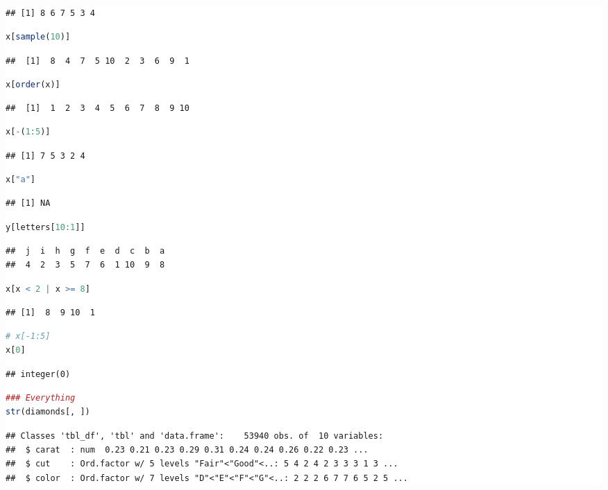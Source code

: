     ## [1] 8 6 7 5 3 4

``` r
x[sample(10)]
```

    ##  [1]  8  4  7  5 10  2  3  6  9  1

``` r
x[order(x)]
```

    ##  [1]  1  2  3  4  5  6  7  8  9 10

``` r
x[-(1:5)]
```

    ## [1] 7 5 3 2 4

``` r
x["a"]
```

    ## [1] NA

``` r
y[letters[10:1]]
```

    ##  j  i  h  g  f  e  d  c  b  a 
    ##  4  2  3  5  7  6  1 10  9  8

``` r
x[x < 2 | x >= 8]
```

    ## [1]  8  9 10  1

``` r
# x[-1:5]
x[0]
```

    ## integer(0)

``` r
### Everything
str(diamonds[, ])
```

    ## Classes 'tbl_df', 'tbl' and 'data.frame':    53940 obs. of  10 variables:
    ##  $ carat  : num  0.23 0.21 0.23 0.29 0.31 0.24 0.24 0.26 0.22 0.23 ...
    ##  $ cut    : Ord.factor w/ 5 levels "Fair"<"Good"<..: 5 4 2 4 2 3 3 3 1 3 ...
    ##  $ color  : Ord.factor w/ 7 levels "D"<"E"<"F"<"G"<..: 2 2 2 6 7 7 6 5 2 5 ...